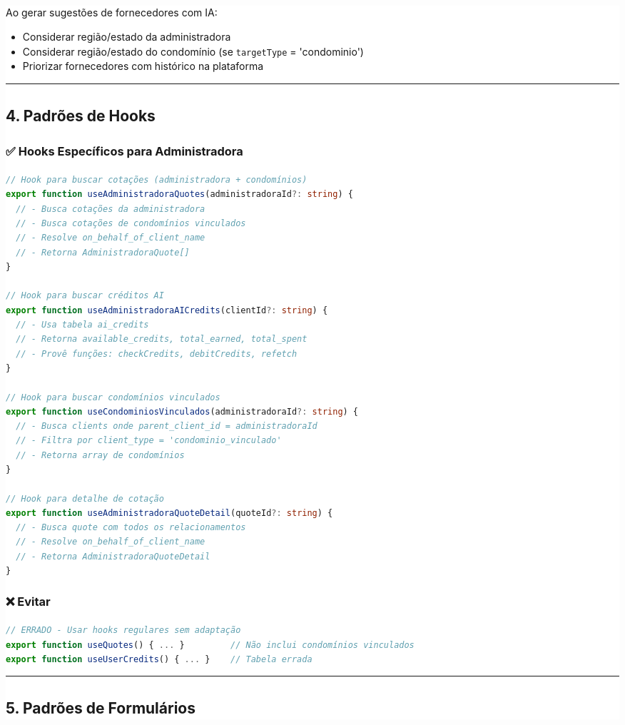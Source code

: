 Ao gerar sugestões de fornecedores com IA:
- Considerar região/estado da administradora
- Considerar região/estado do condomínio (se `targetType` = 'condominio')
- Priorizar fornecedores com histórico na plataforma

---

## 4. Padrões de Hooks

### ✅ Hooks Específicos para Administradora

```typescript
// Hook para buscar cotações (administradora + condomínios)
export function useAdministradoraQuotes(administradoraId?: string) {
  // - Busca cotações da administradora
  // - Busca cotações de condomínios vinculados
  // - Resolve on_behalf_of_client_name
  // - Retorna AdministradoraQuote[]
}

// Hook para buscar créditos AI
export function useAdministradoraAICredits(clientId?: string) {
  // - Usa tabela ai_credits
  // - Retorna available_credits, total_earned, total_spent
  // - Provê funções: checkCredits, debitCredits, refetch
}

// Hook para buscar condomínios vinculados
export function useCondominiosVinculados(administradoraId?: string) {
  // - Busca clients onde parent_client_id = administradoraId
  // - Filtra por client_type = 'condominio_vinculado'
  // - Retorna array de condomínios
}

// Hook para detalhe de cotação
export function useAdministradoraQuoteDetail(quoteId?: string) {
  // - Busca quote com todos os relacionamentos
  // - Resolve on_behalf_of_client_name
  // - Retorna AdministradoraQuoteDetail
}
```

### ❌ Evitar

```typescript
// ERRADO - Usar hooks regulares sem adaptação
export function useQuotes() { ... }         // Não inclui condomínios vinculados
export function useUserCredits() { ... }    // Tabela errada
```

---

## 5. Padrões de Formulários
